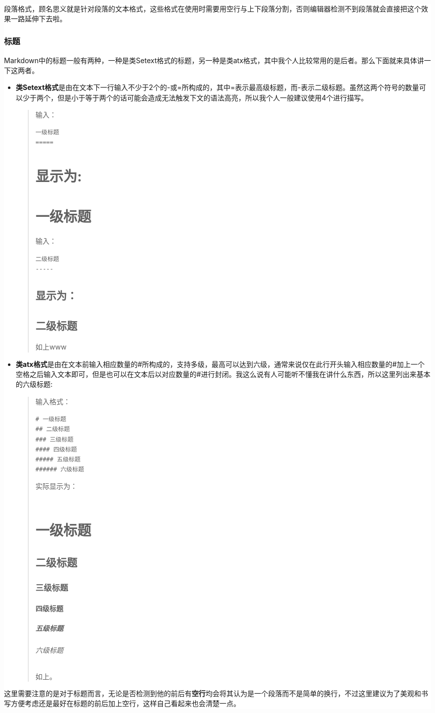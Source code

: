 段落格式，顾名思义就是针对段落的文本格式，这些格式在使用时需要用空行与上下段落分割，否则编辑器检测不到段落就会直接把这个效果一路延伸下去啦。

### 标题 ###  

Markdown中的标题一般有两种，一种是类Setext格式的标题，另一种是类atx格式，其中我个人比较常用的是后者。那么下面就来具体讲一下这两者。      
- **类Setext格式**是由在文本下一行输入不少于2个的-或=所构成的，其中=表示最高级标题，而-表示二级标题。虽然这两个符号的数量可以少于两个，但是小于等于两个的话可能会造成无法触发下文的语法高亮，所以我个人一般建议使用4个进行描写。       
    > 输入：        
    > ```
    > 一级标题      
    > =====
    > ```
    > 显示为:      
    > ​      
    > 一级标题      
    > ====      
    > 
    > 输入：       
    > ```       
    > 二级标题      
    > -----     
    > ```
    > 显示为：      
    > ​      
    > 二级标题      
    > -----     
    > 
    > 如上www

- **类atx格式**是由在文本前输入相应数量的#所构成的，支持多级，最高可以达到六级，通常来说仅在此行开头输入相应数量的#加上一个空格之后输入文本即可，但是也可以在文本后以对应数量的#进行封闭。我这么说有人可能听不懂我在讲什么东西，所以这里列出来基本的六级标题:       
    > 输入格式：     
    > ```       
    > # 一级标题        
    > ## 二级标题       
    > ### 三级标题      
    > #### 四级标题     
    > ##### 五级标题        
    > ###### 六级标题       
    > ```
    > 实际显示为：        
    > ​      
    > # 一级标题        
    > ## 二级标题       
    > ### 三级标题      
    > #### 四级标题     
    > ##### 五级标题        
    > ###### 六级标题       
    > 
    > 如上。       

这里需要注意的是对于标题而言，无论是否检测到他的前后有**空行**均会将其认为是一个段落而不是简单的换行，不过这里建议为了美观和书写方便考虑还是最好在标题的前后加上空行，这样自己看起来也会清楚一点。     
